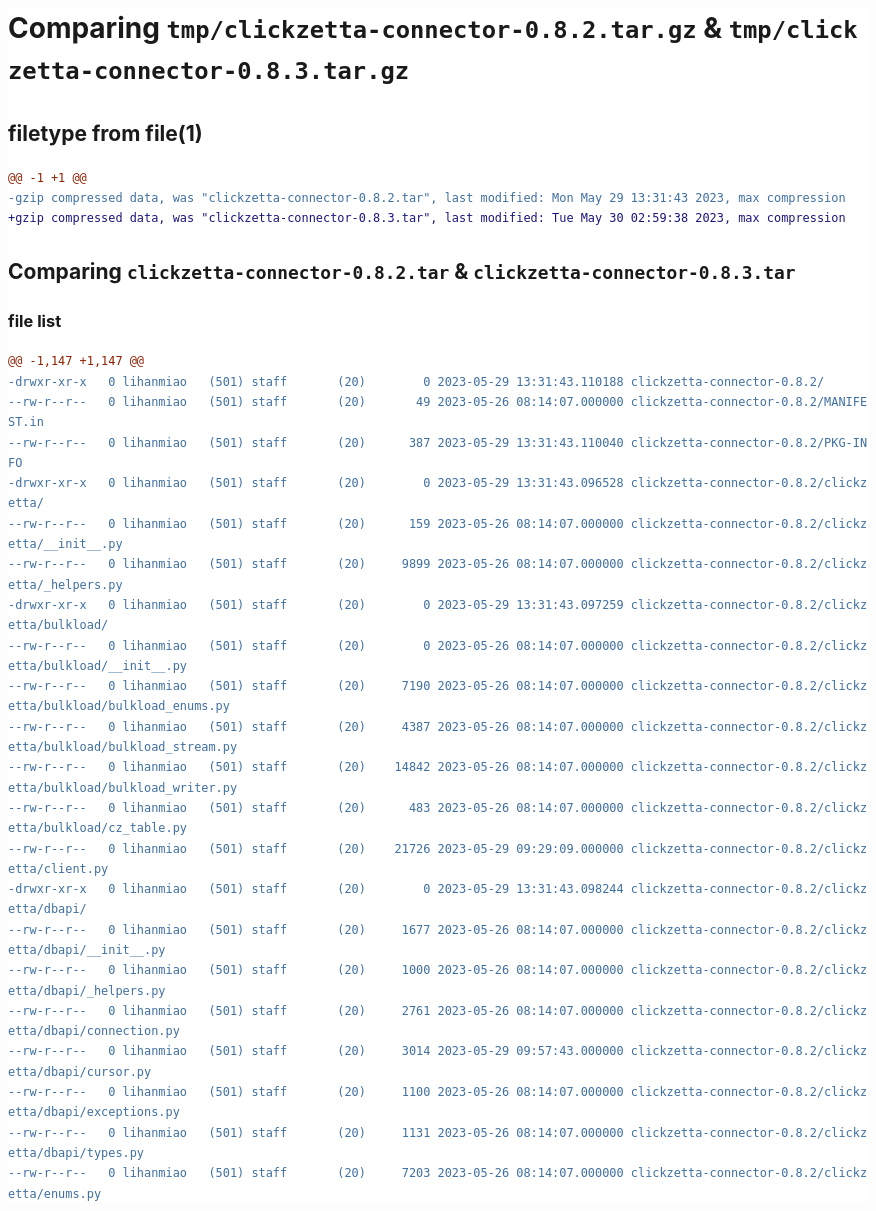 # Comparing `tmp/clickzetta-connector-0.8.2.tar.gz` & `tmp/clickzetta-connector-0.8.3.tar.gz`

## filetype from file(1)

```diff
@@ -1 +1 @@
-gzip compressed data, was "clickzetta-connector-0.8.2.tar", last modified: Mon May 29 13:31:43 2023, max compression
+gzip compressed data, was "clickzetta-connector-0.8.3.tar", last modified: Tue May 30 02:59:38 2023, max compression
```

## Comparing `clickzetta-connector-0.8.2.tar` & `clickzetta-connector-0.8.3.tar`

### file list

```diff
@@ -1,147 +1,147 @@
-drwxr-xr-x   0 lihanmiao   (501) staff       (20)        0 2023-05-29 13:31:43.110188 clickzetta-connector-0.8.2/
--rw-r--r--   0 lihanmiao   (501) staff       (20)       49 2023-05-26 08:14:07.000000 clickzetta-connector-0.8.2/MANIFEST.in
--rw-r--r--   0 lihanmiao   (501) staff       (20)      387 2023-05-29 13:31:43.110040 clickzetta-connector-0.8.2/PKG-INFO
-drwxr-xr-x   0 lihanmiao   (501) staff       (20)        0 2023-05-29 13:31:43.096528 clickzetta-connector-0.8.2/clickzetta/
--rw-r--r--   0 lihanmiao   (501) staff       (20)      159 2023-05-26 08:14:07.000000 clickzetta-connector-0.8.2/clickzetta/__init__.py
--rw-r--r--   0 lihanmiao   (501) staff       (20)     9899 2023-05-26 08:14:07.000000 clickzetta-connector-0.8.2/clickzetta/_helpers.py
-drwxr-xr-x   0 lihanmiao   (501) staff       (20)        0 2023-05-29 13:31:43.097259 clickzetta-connector-0.8.2/clickzetta/bulkload/
--rw-r--r--   0 lihanmiao   (501) staff       (20)        0 2023-05-26 08:14:07.000000 clickzetta-connector-0.8.2/clickzetta/bulkload/__init__.py
--rw-r--r--   0 lihanmiao   (501) staff       (20)     7190 2023-05-26 08:14:07.000000 clickzetta-connector-0.8.2/clickzetta/bulkload/bulkload_enums.py
--rw-r--r--   0 lihanmiao   (501) staff       (20)     4387 2023-05-26 08:14:07.000000 clickzetta-connector-0.8.2/clickzetta/bulkload/bulkload_stream.py
--rw-r--r--   0 lihanmiao   (501) staff       (20)    14842 2023-05-26 08:14:07.000000 clickzetta-connector-0.8.2/clickzetta/bulkload/bulkload_writer.py
--rw-r--r--   0 lihanmiao   (501) staff       (20)      483 2023-05-26 08:14:07.000000 clickzetta-connector-0.8.2/clickzetta/bulkload/cz_table.py
--rw-r--r--   0 lihanmiao   (501) staff       (20)    21726 2023-05-29 09:29:09.000000 clickzetta-connector-0.8.2/clickzetta/client.py
-drwxr-xr-x   0 lihanmiao   (501) staff       (20)        0 2023-05-29 13:31:43.098244 clickzetta-connector-0.8.2/clickzetta/dbapi/
--rw-r--r--   0 lihanmiao   (501) staff       (20)     1677 2023-05-26 08:14:07.000000 clickzetta-connector-0.8.2/clickzetta/dbapi/__init__.py
--rw-r--r--   0 lihanmiao   (501) staff       (20)     1000 2023-05-26 08:14:07.000000 clickzetta-connector-0.8.2/clickzetta/dbapi/_helpers.py
--rw-r--r--   0 lihanmiao   (501) staff       (20)     2761 2023-05-26 08:14:07.000000 clickzetta-connector-0.8.2/clickzetta/dbapi/connection.py
--rw-r--r--   0 lihanmiao   (501) staff       (20)     3014 2023-05-29 09:57:43.000000 clickzetta-connector-0.8.2/clickzetta/dbapi/cursor.py
--rw-r--r--   0 lihanmiao   (501) staff       (20)     1100 2023-05-26 08:14:07.000000 clickzetta-connector-0.8.2/clickzetta/dbapi/exceptions.py
--rw-r--r--   0 lihanmiao   (501) staff       (20)     1131 2023-05-26 08:14:07.000000 clickzetta-connector-0.8.2/clickzetta/dbapi/types.py
--rw-r--r--   0 lihanmiao   (501) staff       (20)     7203 2023-05-26 08:14:07.000000 clickzetta-connector-0.8.2/clickzetta/enums.py
```
